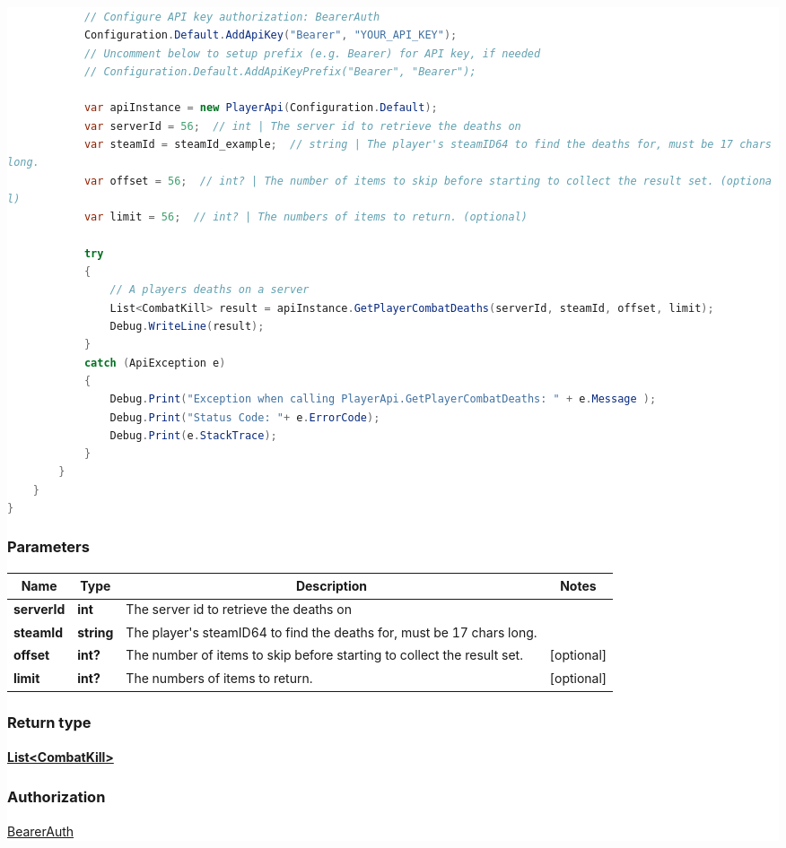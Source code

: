 ```csharp
            // Configure API key authorization: BearerAuth
            Configuration.Default.AddApiKey("Bearer", "YOUR_API_KEY");
            // Uncomment below to setup prefix (e.g. Bearer) for API key, if needed
            // Configuration.Default.AddApiKeyPrefix("Bearer", "Bearer");

            var apiInstance = new PlayerApi(Configuration.Default);
            var serverId = 56;  // int | The server id to retrieve the deaths on
            var steamId = steamId_example;  // string | The player's steamID64 to find the deaths for, must be 17 chars long.
            var offset = 56;  // int? | The number of items to skip before starting to collect the result set. (optional) 
            var limit = 56;  // int? | The numbers of items to return. (optional) 

            try
            {
                // A players deaths on a server
                List<CombatKill> result = apiInstance.GetPlayerCombatDeaths(serverId, steamId, offset, limit);
                Debug.WriteLine(result);
            }
            catch (ApiException e)
            {
                Debug.Print("Exception when calling PlayerApi.GetPlayerCombatDeaths: " + e.Message );
                Debug.Print("Status Code: "+ e.ErrorCode);
                Debug.Print(e.StackTrace);
            }
        }
    }
}
```

### Parameters


Name | Type | Description  | Notes
------------- | ------------- | ------------- | -------------
 **serverId** | **int**| The server id to retrieve the deaths on | 
 **steamId** | **string**| The player&#39;s steamID64 to find the deaths for, must be 17 chars long. | 
 **offset** | **int?**| The number of items to skip before starting to collect the result set. | [optional] 
 **limit** | **int?**| The numbers of items to return. | [optional] 

### Return type

[**List&lt;CombatKill&gt;**](CombatKill.md)

### Authorization

[BearerAuth](../README.md#BearerAuth)
